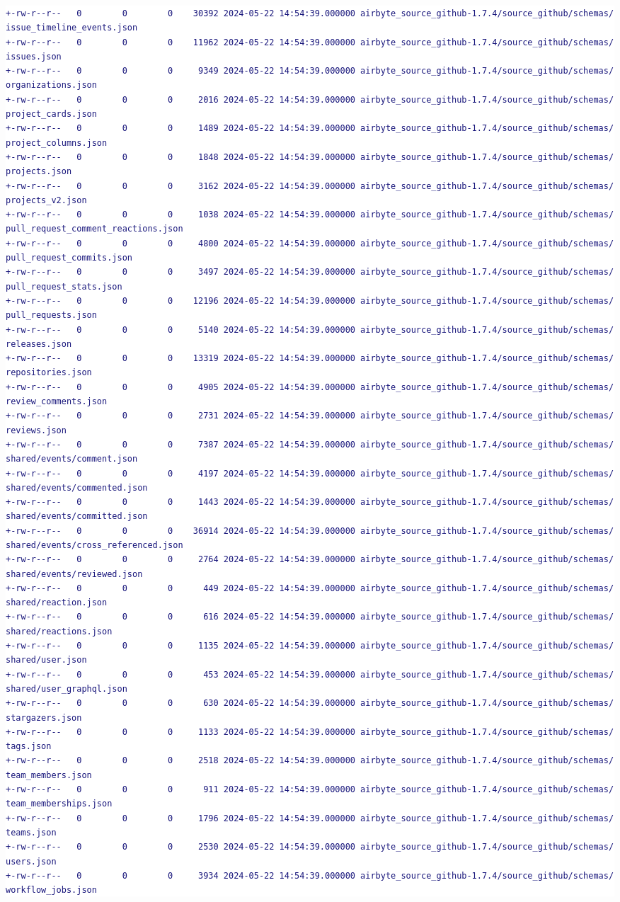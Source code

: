 ```diff
+-rw-r--r--   0        0        0    30392 2024-05-22 14:54:39.000000 airbyte_source_github-1.7.4/source_github/schemas/issue_timeline_events.json
+-rw-r--r--   0        0        0    11962 2024-05-22 14:54:39.000000 airbyte_source_github-1.7.4/source_github/schemas/issues.json
+-rw-r--r--   0        0        0     9349 2024-05-22 14:54:39.000000 airbyte_source_github-1.7.4/source_github/schemas/organizations.json
+-rw-r--r--   0        0        0     2016 2024-05-22 14:54:39.000000 airbyte_source_github-1.7.4/source_github/schemas/project_cards.json
+-rw-r--r--   0        0        0     1489 2024-05-22 14:54:39.000000 airbyte_source_github-1.7.4/source_github/schemas/project_columns.json
+-rw-r--r--   0        0        0     1848 2024-05-22 14:54:39.000000 airbyte_source_github-1.7.4/source_github/schemas/projects.json
+-rw-r--r--   0        0        0     3162 2024-05-22 14:54:39.000000 airbyte_source_github-1.7.4/source_github/schemas/projects_v2.json
+-rw-r--r--   0        0        0     1038 2024-05-22 14:54:39.000000 airbyte_source_github-1.7.4/source_github/schemas/pull_request_comment_reactions.json
+-rw-r--r--   0        0        0     4800 2024-05-22 14:54:39.000000 airbyte_source_github-1.7.4/source_github/schemas/pull_request_commits.json
+-rw-r--r--   0        0        0     3497 2024-05-22 14:54:39.000000 airbyte_source_github-1.7.4/source_github/schemas/pull_request_stats.json
+-rw-r--r--   0        0        0    12196 2024-05-22 14:54:39.000000 airbyte_source_github-1.7.4/source_github/schemas/pull_requests.json
+-rw-r--r--   0        0        0     5140 2024-05-22 14:54:39.000000 airbyte_source_github-1.7.4/source_github/schemas/releases.json
+-rw-r--r--   0        0        0    13319 2024-05-22 14:54:39.000000 airbyte_source_github-1.7.4/source_github/schemas/repositories.json
+-rw-r--r--   0        0        0     4905 2024-05-22 14:54:39.000000 airbyte_source_github-1.7.4/source_github/schemas/review_comments.json
+-rw-r--r--   0        0        0     2731 2024-05-22 14:54:39.000000 airbyte_source_github-1.7.4/source_github/schemas/reviews.json
+-rw-r--r--   0        0        0     7387 2024-05-22 14:54:39.000000 airbyte_source_github-1.7.4/source_github/schemas/shared/events/comment.json
+-rw-r--r--   0        0        0     4197 2024-05-22 14:54:39.000000 airbyte_source_github-1.7.4/source_github/schemas/shared/events/commented.json
+-rw-r--r--   0        0        0     1443 2024-05-22 14:54:39.000000 airbyte_source_github-1.7.4/source_github/schemas/shared/events/committed.json
+-rw-r--r--   0        0        0    36914 2024-05-22 14:54:39.000000 airbyte_source_github-1.7.4/source_github/schemas/shared/events/cross_referenced.json
+-rw-r--r--   0        0        0     2764 2024-05-22 14:54:39.000000 airbyte_source_github-1.7.4/source_github/schemas/shared/events/reviewed.json
+-rw-r--r--   0        0        0      449 2024-05-22 14:54:39.000000 airbyte_source_github-1.7.4/source_github/schemas/shared/reaction.json
+-rw-r--r--   0        0        0      616 2024-05-22 14:54:39.000000 airbyte_source_github-1.7.4/source_github/schemas/shared/reactions.json
+-rw-r--r--   0        0        0     1135 2024-05-22 14:54:39.000000 airbyte_source_github-1.7.4/source_github/schemas/shared/user.json
+-rw-r--r--   0        0        0      453 2024-05-22 14:54:39.000000 airbyte_source_github-1.7.4/source_github/schemas/shared/user_graphql.json
+-rw-r--r--   0        0        0      630 2024-05-22 14:54:39.000000 airbyte_source_github-1.7.4/source_github/schemas/stargazers.json
+-rw-r--r--   0        0        0     1133 2024-05-22 14:54:39.000000 airbyte_source_github-1.7.4/source_github/schemas/tags.json
+-rw-r--r--   0        0        0     2518 2024-05-22 14:54:39.000000 airbyte_source_github-1.7.4/source_github/schemas/team_members.json
+-rw-r--r--   0        0        0      911 2024-05-22 14:54:39.000000 airbyte_source_github-1.7.4/source_github/schemas/team_memberships.json
+-rw-r--r--   0        0        0     1796 2024-05-22 14:54:39.000000 airbyte_source_github-1.7.4/source_github/schemas/teams.json
+-rw-r--r--   0        0        0     2530 2024-05-22 14:54:39.000000 airbyte_source_github-1.7.4/source_github/schemas/users.json
+-rw-r--r--   0        0        0     3934 2024-05-22 14:54:39.000000 airbyte_source_github-1.7.4/source_github/schemas/workflow_jobs.json
```